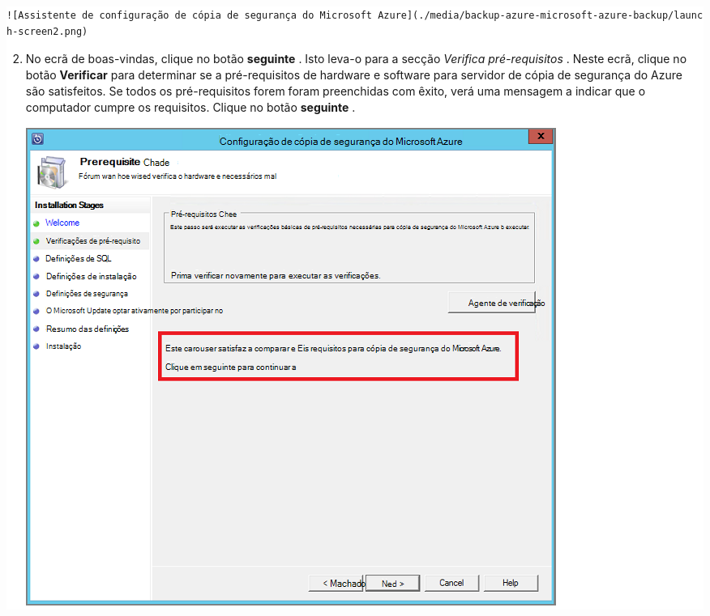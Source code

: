     ![Assistente de configuração de cópia de segurança do Microsoft Azure](./media/backup-azure-microsoft-azure-backup/launch-screen2.png)

2. No ecrã de boas-vindas, clique no botão **seguinte** . Isto leva-o para a secção *Verifica pré-requisitos* . Neste ecrã, clique no botão **Verificar** para determinar se a pré-requisitos de hardware e software para servidor de cópia de segurança do Azure são satisfeitos. Se todos os pré-requisitos forem foram preenchidas com êxito, verá uma mensagem a indicar que o computador cumpre os requisitos. Clique no botão **seguinte** .

    ![A verificação do servidor de cópia de segurança Azure - bem-vindo e pré-requisitos](./media/backup-azure-microsoft-azure-backup/prereq/prereq-screen2.png)
